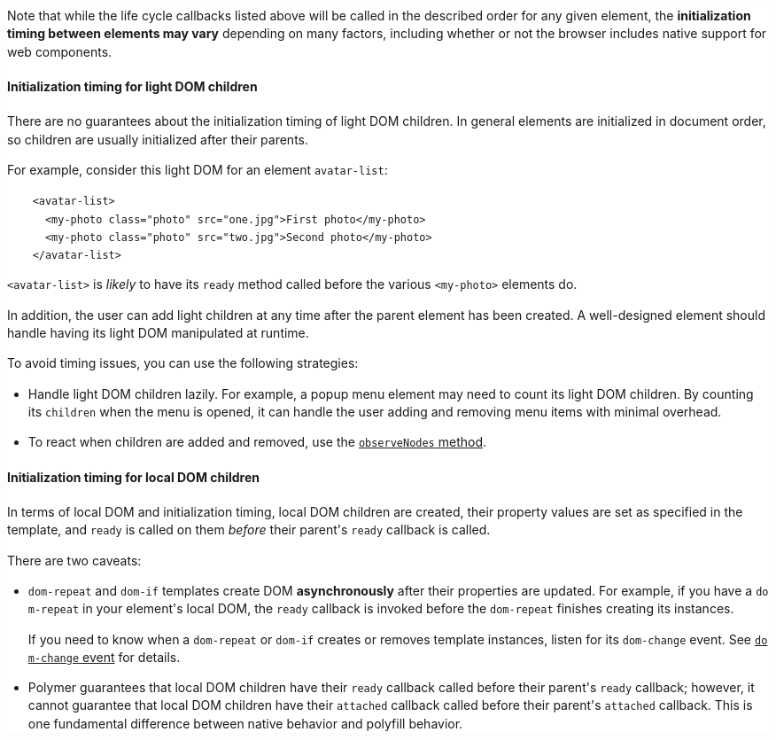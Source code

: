 Note that while the life cycle callbacks listed above will be called in the
described order for any given element, the  **initialization timing between
elements may vary** depending on many factors, including whether or not the
browser includes native support for web components.

#### Initialization timing for light DOM children

There are no guarantees about the initialization timing of light
DOM children. In general elements are initialized in document order,
so children are usually initialized after their parents.

For example, consider this light DOM for an element `avatar-list`:

```
    <avatar-list>
      <my-photo class="photo" src="one.jpg">First photo</my-photo>
      <my-photo class="photo" src="two.jpg">Second photo</my-photo>
    </avatar-list>
```

`<avatar-list>` is _likely_ to have its `ready` method called before the various
`<my-photo>` elements do.

In addition, the user can add light children at any time after
the parent element has been created. A well-designed element
should handle having its light DOM manipulated at runtime.

To avoid timing issues, you can use the following strategies:

*   Handle light DOM children lazily. For example, a popup menu
    element may need to count its light DOM children. By counting
    its `children` when the menu is opened, it can handle the user
    adding and removing menu items with minimal overhead.

*   To react when children are added and removed, use the
    [`observeNodes` method](local-dom#observe-nodes).

#### Initialization timing for local DOM children

In terms of local DOM and initialization timing, local DOM children are created,
their property values are set as specified in the template, and `ready` is
called on them _before_ their parent's `ready` callback is called.

There are two caveats:

 *  `dom-repeat` and `dom-if` templates create DOM **asynchronously**
    after their properties are updated. For example, if you have a
    `dom-repeat` in your element's local DOM, the `ready` callback is
    invoked before the `dom-repeat` finishes creating its instances.

    If you need to know when a `dom-repeat` or `dom-if` creates or
    removes template instances, listen for its `dom-change` event.
    See [`dom-change` event](templates#dom-change) for details.

*   Polymer guarantees that local DOM children have their `ready` callback called
    before their parent's `ready` callback; however, it cannot guarantee that 
    local DOM children have their `attached` callback called before their parent's
    `attached` callback. This is one fundamental difference between native
    behavior and  polyfill behavior.
